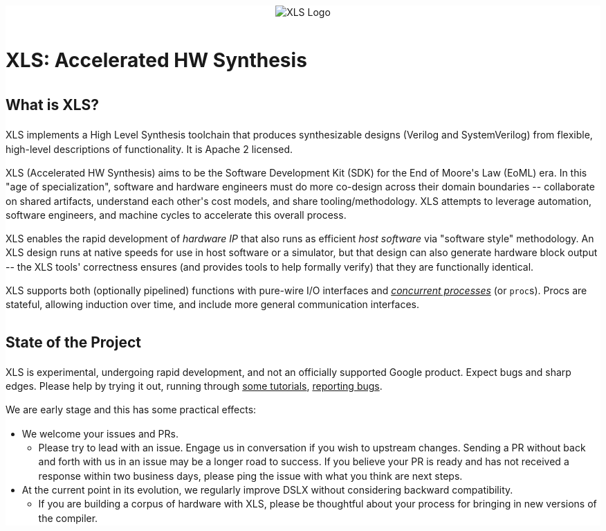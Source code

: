 <div align='center'>
<img src='https://google.github.io/xls/images/xls_logo.svg' alt='XLS Logo'>
</div>

# **XLS**: Accelerated HW Synthesis



## What is XLS?

XLS implements a High Level Synthesis toolchain that produces synthesizable
designs (Verilog and SystemVerilog) from flexible, high-level descriptions of
functionality. It is Apache 2 licensed.

XLS (Accelerated HW Synthesis) aims to be the Software Development Kit (SDK) for
the End of Moore's Law (EoML) era. In this "age of specialization", software and
hardware engineers must do more co-design across their domain boundaries --
collaborate on shared artifacts, understand each other's cost models, and share
tooling/methodology. XLS attempts to leverage automation, software engineers,
and machine cycles to accelerate this overall process.

XLS enables the rapid development of *hardware IP* that also runs as efficient
*host software* via "software style" methodology. An XLS design runs at native
speeds for use in host software or a simulator, but that design can also
generate hardware block output -- the XLS tools' correctness ensures (and
provides tools to help formally verify) that they are functionally identical.

XLS supports both (optionally pipelined) functions with pure-wire I/O interfaces
and
[*concurrent processes*](https://google.github.io/xls/tutorials/what_is_a_proc/)
(or `proc`s). Procs are stateful, allowing induction over time, and include more
general communication interfaces.

## State of the Project

XLS is experimental, undergoing rapid development, and not an officially
supported Google product. Expect bugs and sharp edges. Please help by trying it
out, running through [some tutorials](https://google.github.io/xls/tutorials/),
[reporting bugs](https://github.com/google/xls/issues).

We are early stage and this has some practical effects:

* We welcome your issues and PRs.
    * Please try to lead with an issue. Engage us in conversation if you wish to
      upstream changes. Sending a PR without back and forth with us in an issue
      may be a longer road to success. If you believe your PR is ready and has
      not received a response within two business days, please ping the issue
      with what you think are next steps.
* At the current point in its evolution, we regularly improve DSLX without
      considering backward compatibility.
    * If you are building a corpus of hardware with XLS, please be thoughtful
      about your process for bringing in new versions of the compiler.
